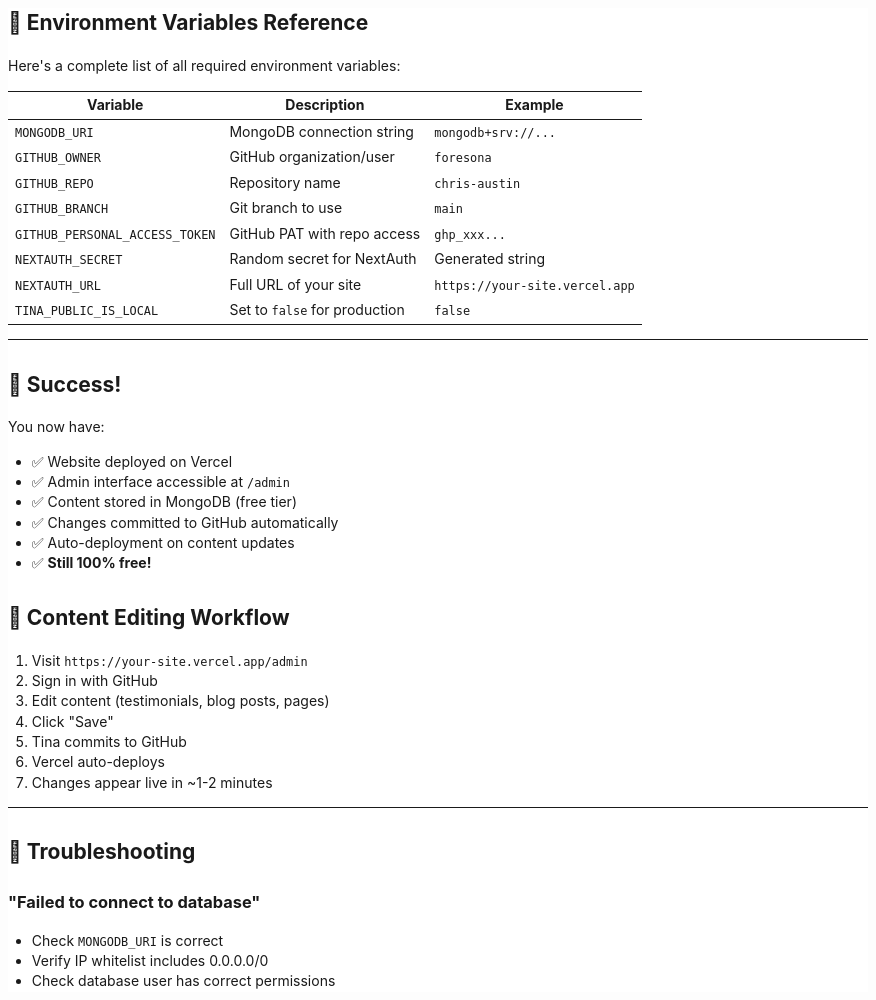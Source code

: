 ## 🔧 Environment Variables Reference

Here's a complete list of all required environment variables:

| Variable                       | Description                   | Example                        |
| ------------------------------ | ----------------------------- | ------------------------------ |
| `MONGODB_URI`                  | MongoDB connection string     | `mongodb+srv://...`            |
| `GITHUB_OWNER`                 | GitHub organization/user      | `foresona`                     |
| `GITHUB_REPO`                  | Repository name               | `chris-austin`                 |
| `GITHUB_BRANCH`                | Git branch to use             | `main`                         |
| `GITHUB_PERSONAL_ACCESS_TOKEN` | GitHub PAT with repo access   | `ghp_xxx...`                   |
| `NEXTAUTH_SECRET`              | Random secret for NextAuth    | Generated string               |
| `NEXTAUTH_URL`                 | Full URL of your site         | `https://your-site.vercel.app` |
| `TINA_PUBLIC_IS_LOCAL`         | Set to `false` for production | `false`                        |

---

## 🎉 Success!

You now have:

- ✅ Website deployed on Vercel
- ✅ Admin interface accessible at `/admin`
- ✅ Content stored in MongoDB (free tier)
- ✅ Changes committed to GitHub automatically
- ✅ Auto-deployment on content updates
- ✅ **Still 100% free!**

## 📝 Content Editing Workflow

1. Visit `https://your-site.vercel.app/admin`
2. Sign in with GitHub
3. Edit content (testimonials, blog posts, pages)
4. Click "Save"
5. Tina commits to GitHub
6. Vercel auto-deploys
7. Changes appear live in ~1-2 minutes

---

## 🐛 Troubleshooting

### "Failed to connect to database"

- Check `MONGODB_URI` is correct
- Verify IP whitelist includes 0.0.0.0/0
- Check database user has correct permissions
